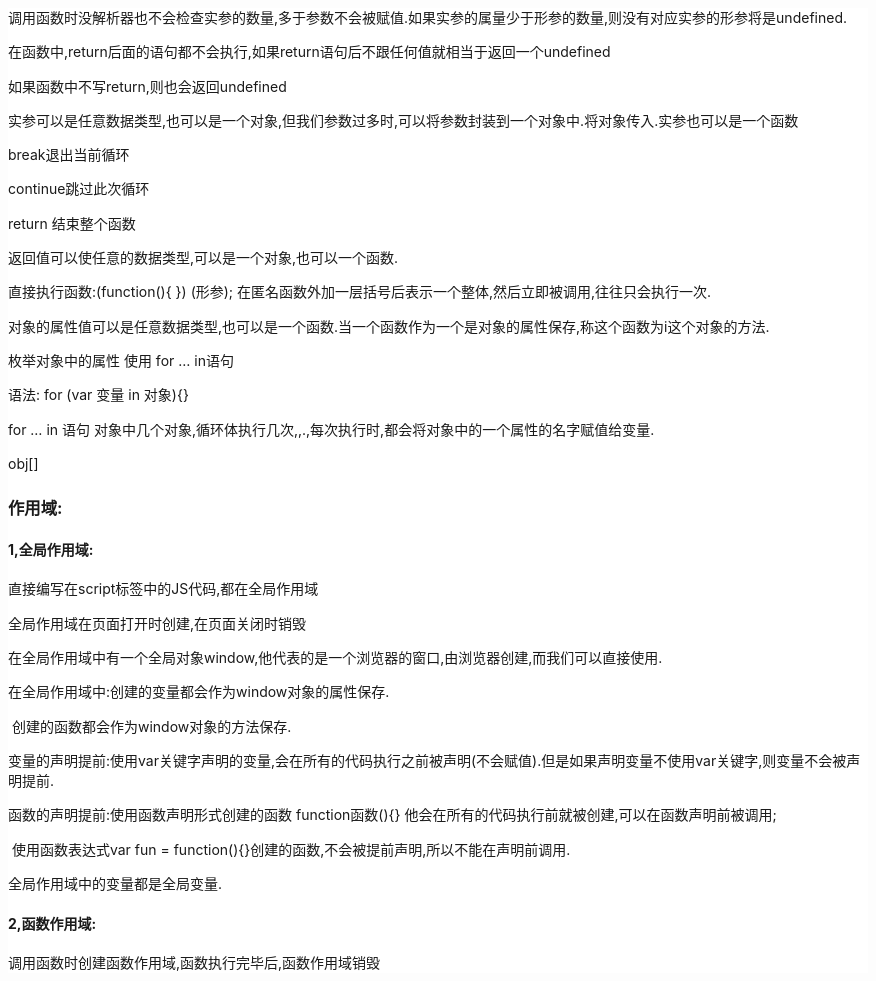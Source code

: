 调用函数时没解析器也不会检查实参的数量,多于参数不会被赋值.如果实参的属量少于形参的数量,则没有对应实参的形参将是undefined.

 

在函数中,return后面的语句都不会执行,如果return语句后不跟任何值就相当于返回一个undefined

如果函数中不写return,则也会返回undefined

 

实参可以是任意数据类型,也可以是一个对象,但我们参数过多时,可以将参数封装到一个对象中.将对象传入.实参也可以是一个函数

 

break退出当前循环

continue跳过此次循环

return 结束整个函数

 

返回值可以使任意的数据类型,可以是一个对象,也可以一个函数.

 

直接执行函数:(function(){ }) (形参); 在匿名函数外加一层括号后表示一个整体,然后立即被调用,往往只会执行一次.

 

对象的属性值可以是任意数据类型,也可以是一个函数.当一个函数作为一个是对象的属性保存,称这个函数为i这个对象的方法.

 

枚举对象中的属性 使用 for … in语句

语法: for (var 变量 in 对象){}

for … in 语句 对象中几个对象,循环体执行几次,,.,每次执行时,都会将对象中的一个属性的名字赋值给变量.

obj[]

### 作用域:

#### 1,全局作用域:

   直接编写在script标签中的JS代码,都在全局作用域

   全局作用域在页面打开时创建,在页面关闭时销毁

   在全局作用域中有一个全局对象window,他代表的是一个浏览器的窗口,由浏览器创建,而我们可以直接使用.

   在全局作用域中:创建的变量都会作为window对象的属性保存.

​               创建的函数都会作为window对象的方法保存.

  变量的声明提前:使用var关键字声明的变量,会在所有的代码执行之前被声明(不会赋值).但是如果声明变量不使用var关键字,则变量不会被声明提前.

 函数的声明提前:使用函数声明形式创建的函数 function函数(){} 他会在所有的代码执行前就被创建,可以在函数声明前被调用;

​             使用函数表达式var fun = function(){}创建的函数,不会被提前声明,所以不能在声明前调用.

   全局作用域中的变量都是全局变量.      

#### 2,函数作用域:

调用函数时创建函数作用域,函数执行完毕后,函数作用域销毁
